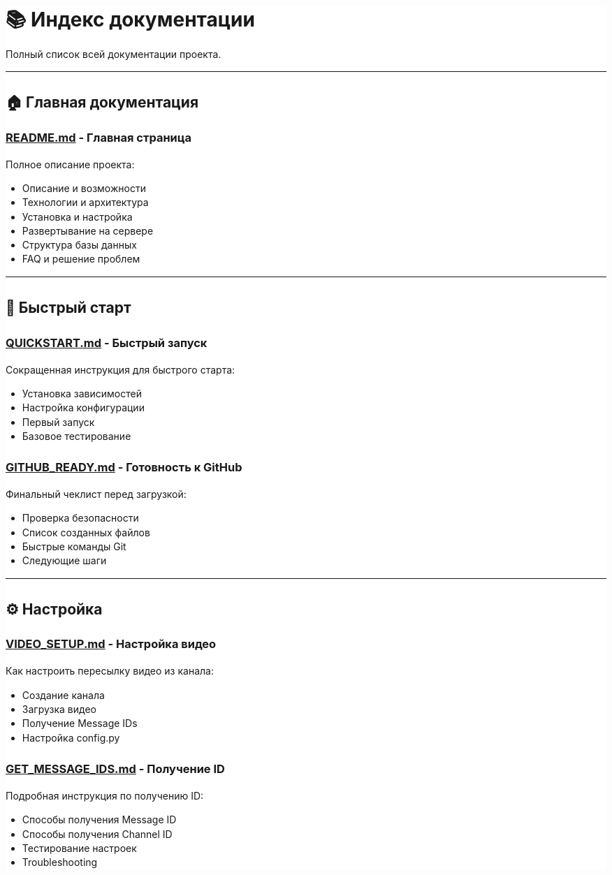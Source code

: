 # 📚 Индекс документации

Полный список всей документации проекта.

---

## 🏠 Главная документация

### [README.md](README.md) - Главная страница
Полное описание проекта:
- Описание и возможности
- Технологии и архитектура
- Установка и настройка
- Развертывание на сервере
- Структура базы данных
- FAQ и решение проблем

---

## 🚀 Быстрый старт

### [QUICKSTART.md](QUICKSTART.md) - Быстрый запуск
Сокращенная инструкция для быстрого старта:
- Установка зависимостей
- Настройка конфигурации
- Первый запуск
- Базовое тестирование

### [GITHUB_READY.md](GITHUB_READY.md) - Готовность к GitHub
Финальный чеклист перед загрузкой:
- Проверка безопасности
- Список созданных файлов
- Быстрые команды Git
- Следующие шаги

---

## ⚙️ Настройка

### [VIDEO_SETUP.md](VIDEO_SETUP.md) - Настройка видео
Как настроить пересылку видео из канала:
- Создание канала
- Загрузка видео
- Получение Message IDs
- Настройка config.py

### [GET_MESSAGE_IDS.md](GET_MESSAGE_IDS.md) - Получение ID
Подробная инструкция по получению ID:
- Способы получения Message ID
- Способы получения Channel ID
- Тестирование настроек
- Troubleshooting
